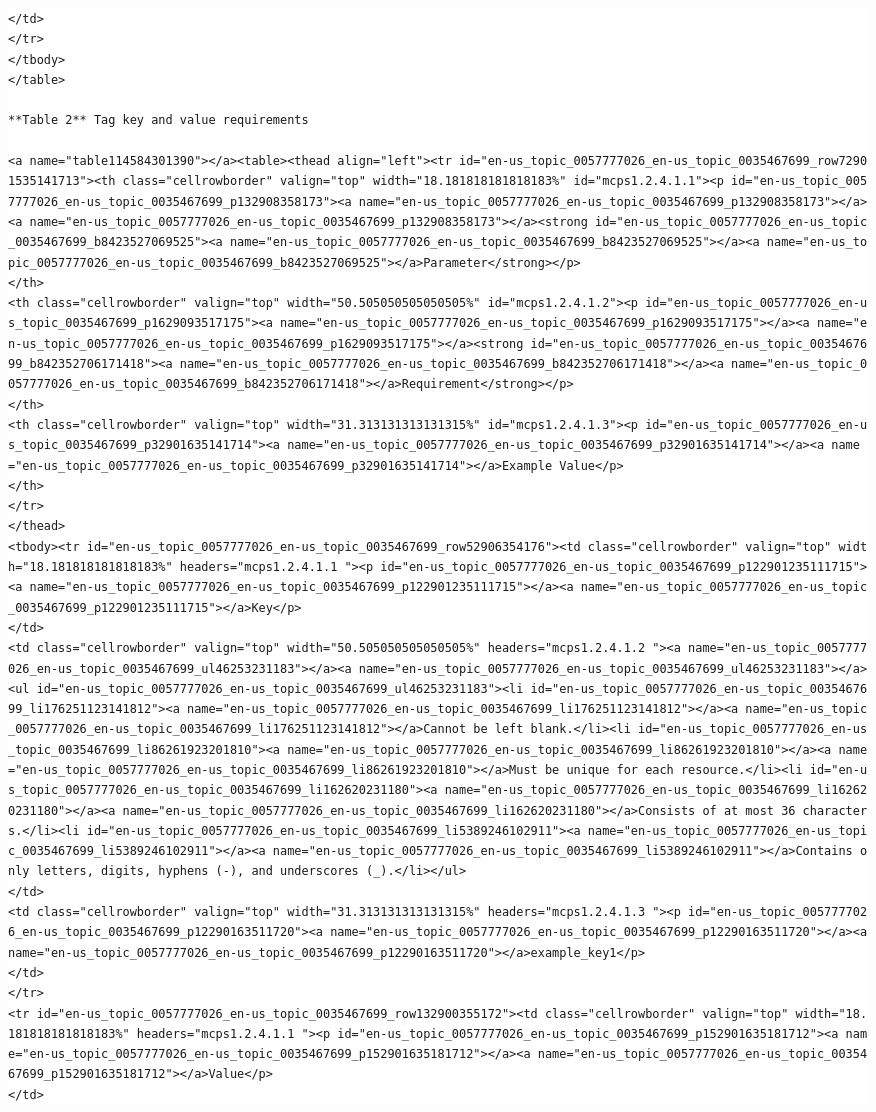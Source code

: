     </td>
    </tr>
    </tbody>
    </table>

    **Table 2** Tag key and value requirements

    <a name="table114584301390"></a><table><thead align="left"><tr id="en-us_topic_0057777026_en-us_topic_0035467699_row72901535141713"><th class="cellrowborder" valign="top" width="18.181818181818183%" id="mcps1.2.4.1.1"><p id="en-us_topic_0057777026_en-us_topic_0035467699_p132908358173"><a name="en-us_topic_0057777026_en-us_topic_0035467699_p132908358173"></a><a name="en-us_topic_0057777026_en-us_topic_0035467699_p132908358173"></a><strong id="en-us_topic_0057777026_en-us_topic_0035467699_b8423527069525"><a name="en-us_topic_0057777026_en-us_topic_0035467699_b8423527069525"></a><a name="en-us_topic_0057777026_en-us_topic_0035467699_b8423527069525"></a>Parameter</strong></p>
    </th>
    <th class="cellrowborder" valign="top" width="50.505050505050505%" id="mcps1.2.4.1.2"><p id="en-us_topic_0057777026_en-us_topic_0035467699_p1629093517175"><a name="en-us_topic_0057777026_en-us_topic_0035467699_p1629093517175"></a><a name="en-us_topic_0057777026_en-us_topic_0035467699_p1629093517175"></a><strong id="en-us_topic_0057777026_en-us_topic_0035467699_b842352706171418"><a name="en-us_topic_0057777026_en-us_topic_0035467699_b842352706171418"></a><a name="en-us_topic_0057777026_en-us_topic_0035467699_b842352706171418"></a>Requirement</strong></p>
    </th>
    <th class="cellrowborder" valign="top" width="31.313131313131315%" id="mcps1.2.4.1.3"><p id="en-us_topic_0057777026_en-us_topic_0035467699_p32901635141714"><a name="en-us_topic_0057777026_en-us_topic_0035467699_p32901635141714"></a><a name="en-us_topic_0057777026_en-us_topic_0035467699_p32901635141714"></a>Example Value</p>
    </th>
    </tr>
    </thead>
    <tbody><tr id="en-us_topic_0057777026_en-us_topic_0035467699_row52906354176"><td class="cellrowborder" valign="top" width="18.181818181818183%" headers="mcps1.2.4.1.1 "><p id="en-us_topic_0057777026_en-us_topic_0035467699_p122901235111715"><a name="en-us_topic_0057777026_en-us_topic_0035467699_p122901235111715"></a><a name="en-us_topic_0057777026_en-us_topic_0035467699_p122901235111715"></a>Key</p>
    </td>
    <td class="cellrowborder" valign="top" width="50.505050505050505%" headers="mcps1.2.4.1.2 "><a name="en-us_topic_0057777026_en-us_topic_0035467699_ul46253231183"></a><a name="en-us_topic_0057777026_en-us_topic_0035467699_ul46253231183"></a><ul id="en-us_topic_0057777026_en-us_topic_0035467699_ul46253231183"><li id="en-us_topic_0057777026_en-us_topic_0035467699_li176251123141812"><a name="en-us_topic_0057777026_en-us_topic_0035467699_li176251123141812"></a><a name="en-us_topic_0057777026_en-us_topic_0035467699_li176251123141812"></a>Cannot be left blank.</li><li id="en-us_topic_0057777026_en-us_topic_0035467699_li86261923201810"><a name="en-us_topic_0057777026_en-us_topic_0035467699_li86261923201810"></a><a name="en-us_topic_0057777026_en-us_topic_0035467699_li86261923201810"></a>Must be unique for each resource.</li><li id="en-us_topic_0057777026_en-us_topic_0035467699_li162620231180"><a name="en-us_topic_0057777026_en-us_topic_0035467699_li162620231180"></a><a name="en-us_topic_0057777026_en-us_topic_0035467699_li162620231180"></a>Consists of at most 36 characters.</li><li id="en-us_topic_0057777026_en-us_topic_0035467699_li5389246102911"><a name="en-us_topic_0057777026_en-us_topic_0035467699_li5389246102911"></a><a name="en-us_topic_0057777026_en-us_topic_0035467699_li5389246102911"></a>Contains only letters, digits, hyphens (-), and underscores (_).</li></ul>
    </td>
    <td class="cellrowborder" valign="top" width="31.313131313131315%" headers="mcps1.2.4.1.3 "><p id="en-us_topic_0057777026_en-us_topic_0035467699_p12290163511720"><a name="en-us_topic_0057777026_en-us_topic_0035467699_p12290163511720"></a><a name="en-us_topic_0057777026_en-us_topic_0035467699_p12290163511720"></a>example_key1</p>
    </td>
    </tr>
    <tr id="en-us_topic_0057777026_en-us_topic_0035467699_row132900355172"><td class="cellrowborder" valign="top" width="18.181818181818183%" headers="mcps1.2.4.1.1 "><p id="en-us_topic_0057777026_en-us_topic_0035467699_p152901635181712"><a name="en-us_topic_0057777026_en-us_topic_0035467699_p152901635181712"></a><a name="en-us_topic_0057777026_en-us_topic_0035467699_p152901635181712"></a>Value</p>
    </td>